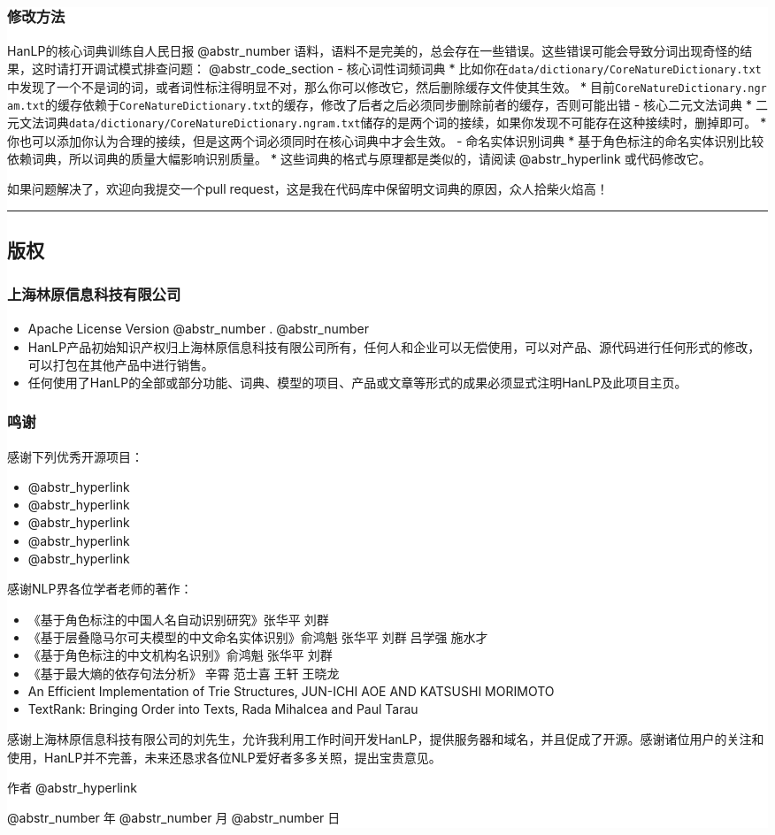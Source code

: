 

### 修改方法

HanLP的核心词典训练自人民日报 @abstr_number 语料，语料不是完美的，总会存在一些错误。这些错误可能会导致分词出现奇怪的结果，这时请打开调试模式排查问题： @abstr_code_section \- 核心词性词频词典 * 比如你在`data/dictionary/CoreNatureDictionary.txt`中发现了一个不是词的词，或者词性标注得明显不对，那么你可以修改它，然后删除缓存文件使其生效。 * 目前`CoreNatureDictionary.ngram.txt`的缓存依赖于`CoreNatureDictionary.txt`的缓存，修改了后者之后必须同步删除前者的缓存，否则可能出错 \- 核心二元文法词典 * 二元文法词典`data/dictionary/CoreNatureDictionary.ngram.txt`储存的是两个词的接续，如果你发现不可能存在这种接续时，删掉即可。 * 你也可以添加你认为合理的接续，但是这两个词必须同时在核心词典中才会生效。 \- 命名实体识别词典 * 基于角色标注的命名实体识别比较依赖词典，所以词典的质量大幅影响识别质量。 * 这些词典的格式与原理都是类似的，请阅读 @abstr_hyperlink 或代码修改它。

如果问题解决了，欢迎向我提交一个pull request，这是我在代码库中保留明文词典的原因，众人拾柴火焰高！

* * *

## 版权

### 上海林原信息科技有限公司

  * Apache License Version @abstr_number . @abstr_number 
  * HanLP产品初始知识产权归上海林原信息科技有限公司所有，任何人和企业可以无偿使用，可以对产品、源代码进行任何形式的修改，可以打包在其他产品中进行销售。
  * 任何使用了HanLP的全部或部分功能、词典、模型的项目、产品或文章等形式的成果必须显式注明HanLP及此项目主页。



### 鸣谢

感谢下列优秀开源项目：

  * @abstr_hyperlink 
  * @abstr_hyperlink 
  * @abstr_hyperlink 
  * @abstr_hyperlink 
  * @abstr_hyperlink 



感谢NLP界各位学者老师的著作：

  * 《基于角色标注的中国人名自动识别研究》张华平 刘群
  * 《基于层叠隐马尔可夫模型的中文命名实体识别》俞鸿魁 张华平 刘群 吕学强 施水才
  * 《基于角色标注的中文机构名识别》俞鸿魁 张华平 刘群
  * 《基于最大熵的依存句法分析》 辛霄 范士喜 王轩 王晓龙
  * An Efficient Implementation of Trie Structures, JUN-ICHI AOE AND KATSUSHI MORIMOTO
  * TextRank: Bringing Order into Texts, Rada Mihalcea and Paul Tarau



感谢上海林原信息科技有限公司的刘先生，允许我利用工作时间开发HanLP，提供服务器和域名，并且促成了开源。感谢诸位用户的关注和使用，HanLP并不完善，未来还恳求各位NLP爱好者多多关照，提出宝贵意见。

作者 @abstr_hyperlink 

@abstr_number 年 @abstr_number 月 @abstr_number 日
